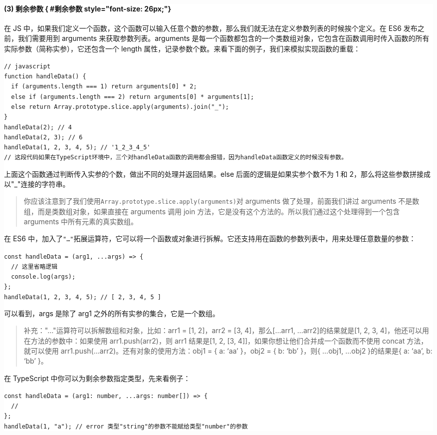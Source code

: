 #### (3) 剩余参数  { #剩余参数 style="font-size: 26px;"}

在 JS
中，如果我们定义一个函数，这个函数可以输入任意个数的参数，那么我们就无法在定义参数列表的时候挨个定义。在
ES6 发布之前，我们需要用到 arguments 来获取参数列表。arguments
是每一个函数都包含的一个类数组对象，它包含在函数调用时传入函数的所有实际参数（简称实参），它还包含一个
length 属性，记录参数个数。来看下面的例子，我们来模拟实现函数的重载：

``` {.language-javascript}
// javascript
function handleData() {
  if (arguments.length === 1) return arguments[0] * 2;
  else if (arguments.length === 2) return arguments[0] * arguments[1];
  else return Array.prototype.slice.apply(arguments).join("_");
}
handleData(2); // 4
handleData(2, 3); // 6
handleData(1, 2, 3, 4, 5); // '1_2_3_4_5'
// 这段代码如果在TypeScript环境中，三个对handleData函数的调用都会报错，因为handleData函数定义的时候没有参数。
```

上面这个函数通过判断传入实参的个数，做出不同的处理并返回结果。else
后面的逻辑是如果实参个数不为 1 和
2，那么将这些参数拼接成以"\_"连接的字符串。

> 你应该注意到了我们使用`Array.prototype.slice.apply(arguments)`对
> arguments 做了处理，前面我们讲过 arguments
> 不是数组，而是类数组对象，如果直接在 arguments 调用 join
> 方法，它是没有这个方法的。所以我们通过这个处理得到一个包含 arguments
> 中所有元素的真实数组。

在 ES6
中，加入了`"…"`拓展运算符，它可以将一个函数或对象进行拆解。它还支持用在函数的参数列表中，用来处理任意数量的参数：

``` {.language-typescript}
const handleData = (arg1, ...args) => {
  // 这里省略逻辑
  console.log(args);
};
handleData(1, 2, 3, 4, 5); // [ 2, 3, 4, 5 ]
```

可以看到，args 是除了 arg1 之外的所有实参的集合，它是一个数组。

> 补充："…"运算符可以拆解数组和对象，比如：arr1 = [1, 2]，arr2 = [3,
> 4]，那么[…arr1, …arr2]的结果就是[1, 2, 3,
> 4]，他还可以用在方法的参数中：如果使用 arr1.push(arr2)，则 arr1
> 结果是[1, 2, [3, 4]]，如果你想让他们合并成一个函数而不使用 concat
> 方法，就可以使用 arr1.push(…arr2)。还有对象的使用方法：obj1 = { a:
> ‘aa’ }，obj2 = { b: ‘bb’ }，则{ …obj1, …obj2 }的结果是{ a: ‘aa’, b:
> ‘bb’ }。

在 TypeScript 中你可以为剩余参数指定类型，先来看例子：

``` {.language-typescript}
const handleData = (arg1: number, ...args: number[]) => {
  //
};
handleData(1, "a"); // error 类型"string"的参数不能赋给类型"number"的参数
```
